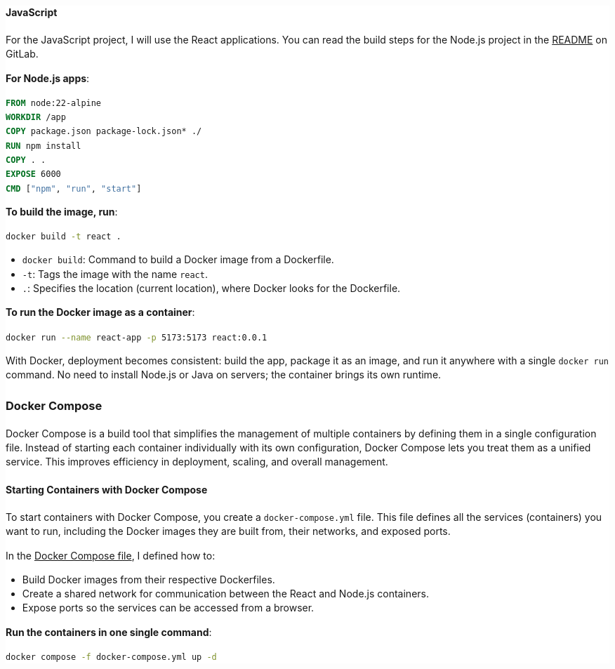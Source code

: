 #### JavaScript

For the JavaScript project, I will use the React applications. You can read the build steps for the Node.js project in the [README](https://gitlab.com/devops8614042/build-tools/-/tree/main/nodejs?ref_type=heads) on GitLab.

**For Node.js apps**:
```dockerfile
FROM node:22-alpine  
WORKDIR /app  
COPY package.json package-lock.json* ./  
RUN npm install  
COPY . .  
EXPOSE 6000  
CMD ["npm", "run", "start"]
```

**To build the image, run**:
```bash
docker build -t react .
```
- `docker build`: Command to build a Docker image from a Dockerfile.
- `-t`: Tags the image with the name `react`.
- `.`: Specifies the location (current location), where Docker looks for the Dockerfile.

**To run the Docker image as a container**:
```bash
docker run --name react-app -p 5173:5173 react:0.0.1
```

With Docker, deployment becomes consistent: build the app, package it as an image, and run it anywhere with a single `docker run` command. No need to install Node.js or Java on servers; the container brings its own runtime.

### Docker Compose

Docker Compose is a build tool that simplifies the management of multiple containers by defining them in a single configuration file. Instead of starting each container individually with its own configuration, Docker Compose lets you treat them as a unified service. This improves efficiency in deployment, scaling, and overall management.

#### Starting Containers with Docker Compose

To start containers with Docker Compose, you create a `docker-compose.yml` file. This file defines all the services (containers) you want to run, including the Docker images they are built from, their networks, and exposed ports.

In the [Docker Compose file](https://gitlab.com/devops8614042/build-tools/-/blob/main/docker-compose.yml), I defined how to:
- Build Docker images from their respective Dockerfiles.
- Create a shared network for communication between the React and Node.js containers.
- Expose ports so the services can be accessed from a browser.

**Run the containers in one single command**:
```bash
docker compose -f docker-compose.yml up -d
```
